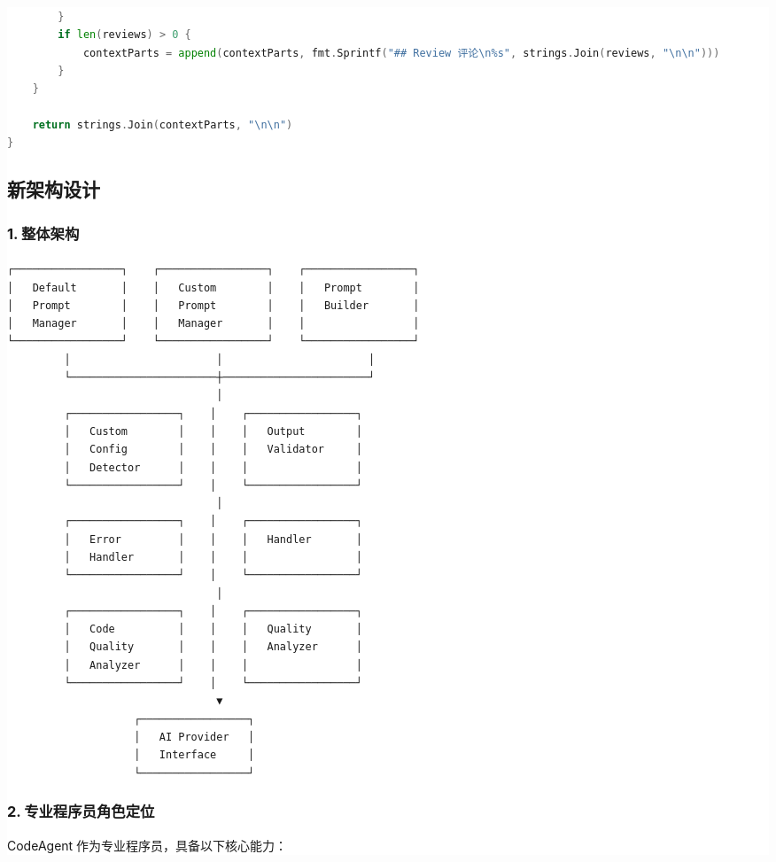 ```go
        }
        if len(reviews) > 0 {
            contextParts = append(contextParts, fmt.Sprintf("## Review 评论\n%s", strings.Join(reviews, "\n\n")))
        }
    }

    return strings.Join(contextParts, "\n\n")
}
```

## 新架构设计

### 1. 整体架构

```
┌─────────────────┐    ┌─────────────────┐    ┌─────────────────┐
│   Default       │    │   Custom        │    │   Prompt        │
│   Prompt        │    │   Prompt        │    │   Builder       │
│   Manager       │    │   Manager       │    │                 │
└─────────────────┘    └─────────────────┘    └─────────────────┘
         │                       │                       │
         └───────────────────────┼───────────────────────┘
                                 │
         ┌─────────────────┐    │    ┌─────────────────┐
         │   Custom        │    │    │   Output        │
         │   Config        │    │    │   Validator     │
         │   Detector      │    │    │                 │
         └─────────────────┘    │    └─────────────────┘
                                 │
         ┌─────────────────┐    │    ┌─────────────────┐
         │   Error         │    │    │   Handler       │
         │   Handler       │    │    │                 │
         └─────────────────┘    │    └─────────────────┘
                                 │
         ┌─────────────────┐    │    ┌─────────────────┐
         │   Code          │    │    │   Quality       │
         │   Quality       │    │    │   Analyzer      │
         │   Analyzer      │    │    │                 │
         └─────────────────┘    │    └─────────────────┘
                                 ▼
                    ┌─────────────────┐
                    │   AI Provider   │
                    │   Interface     │
                    └─────────────────┘
```

### 2. 专业程序员角色定位

CodeAgent 作为专业程序员，具备以下核心能力：
